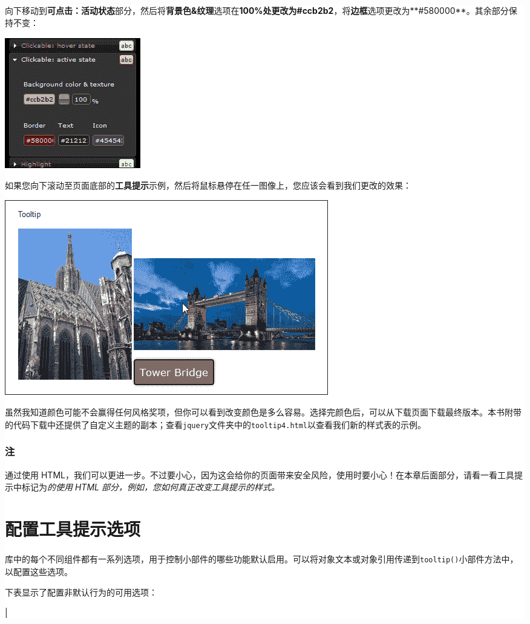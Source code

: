 向下移动到**可点击：活动状态**部分，然后将**背景色&纹理**选项在**100%**处更改为**#ccb2b2**，将**边框**选项更改为**#580000**。其余部分保持不变：

![Creating custom themes with ThemeRoller](img/2209OS_10_08.jpg)

如果您向下滚动至页面底部的**工具提示**示例，然后将鼠标悬停在任一图像上，您应该会看到我们更改的效果：

![Creating custom themes with ThemeRoller](img/2209OS_10_09.jpg)

虽然我知道颜色可能不会赢得任何风格奖项，但你可以看到改变颜色是多么容易。选择完颜色后，可以从下载页面下载最终版本。本书附带的代码下载中还提供了自定义主题的副本；查看`jquery`文件夹中的`tooltip4.html`以查看我们新的样式表的示例。

### 注

通过使用 HTML，我们可以更进一步。不过要小心，因为这会给你的页面带来安全风险，使用时要小心！在本章后面部分，请看一看工具提示中标记为*的使用 HTML 部分，例如，您如何真正改变工具提示的样式。*

# 配置工具提示选项

库中的每个不同组件都有一系列选项，用于控制小部件的哪些功能默认启用。可以将对象文本或对象引用传递到`tooltip()`小部件方法中，以配置这些选项。

下表显示了配置非默认行为的可用选项：

<colgroup><col style="text-align: left"> <col style="text-align: left"> <col style="text-align: left"></colgroup> 
| 
